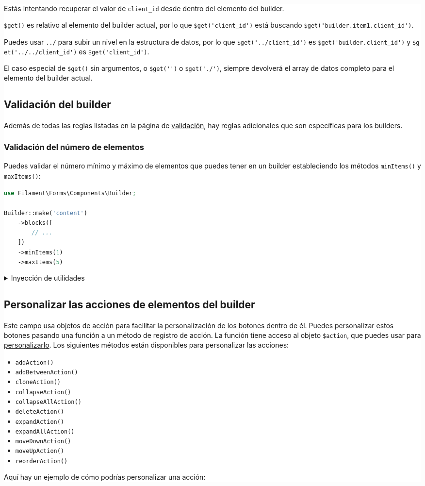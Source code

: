 Estás intentando recuperar el valor de `client_id` desde dentro del elemento del builder.

`$get()` es relativo al elemento del builder actual, por lo que `$get('client_id')` está buscando `$get('builder.item1.client_id')`.

Puedes usar `../` para subir un nivel en la estructura de datos, por lo que `$get('../client_id')` es `$get('builder.client_id')` y `$get('../../client_id')` es `$get('client_id')`.

El caso especial de `$get()` sin argumentos, o `$get('')` o `$get('./')`, siempre devolverá el array de datos completo para el elemento del builder actual.

## Validación del builder

Además de todas las reglas listadas en la página de [validación](validation), hay reglas adicionales que son específicas para los builders.

### Validación del número de elementos

Puedes validar el número mínimo y máximo de elementos que puedes tener en un builder estableciendo los métodos `minItems()` y `maxItems()`:

```php
use Filament\Forms\Components\Builder;

Builder::make('content')
    ->blocks([
        // ...
    ])
    ->minItems(1)
    ->maxItems(5)
```

<details><summary>Inyección de utilidades</summary></details>

## Personalizar las acciones de elementos del builder

Este campo usa objetos de acción para facilitar la personalización de los botones dentro de él. Puedes personalizar estos botones pasando una función a un método de registro de acción. La función tiene acceso al objeto `$action`, que puedes usar para [personalizarlo](../actions/overview). Los siguientes métodos están disponibles para personalizar las acciones:

- `addAction()`
- `addBetweenAction()`
- `cloneAction()`
- `collapseAction()`
- `collapseAllAction()`
- `deleteAction()`
- `expandAction()`
- `expandAllAction()`
- `moveDownAction()`
- `moveUpAction()`
- `reorderAction()`

Aquí hay un ejemplo de cómo podrías personalizar una acción:
